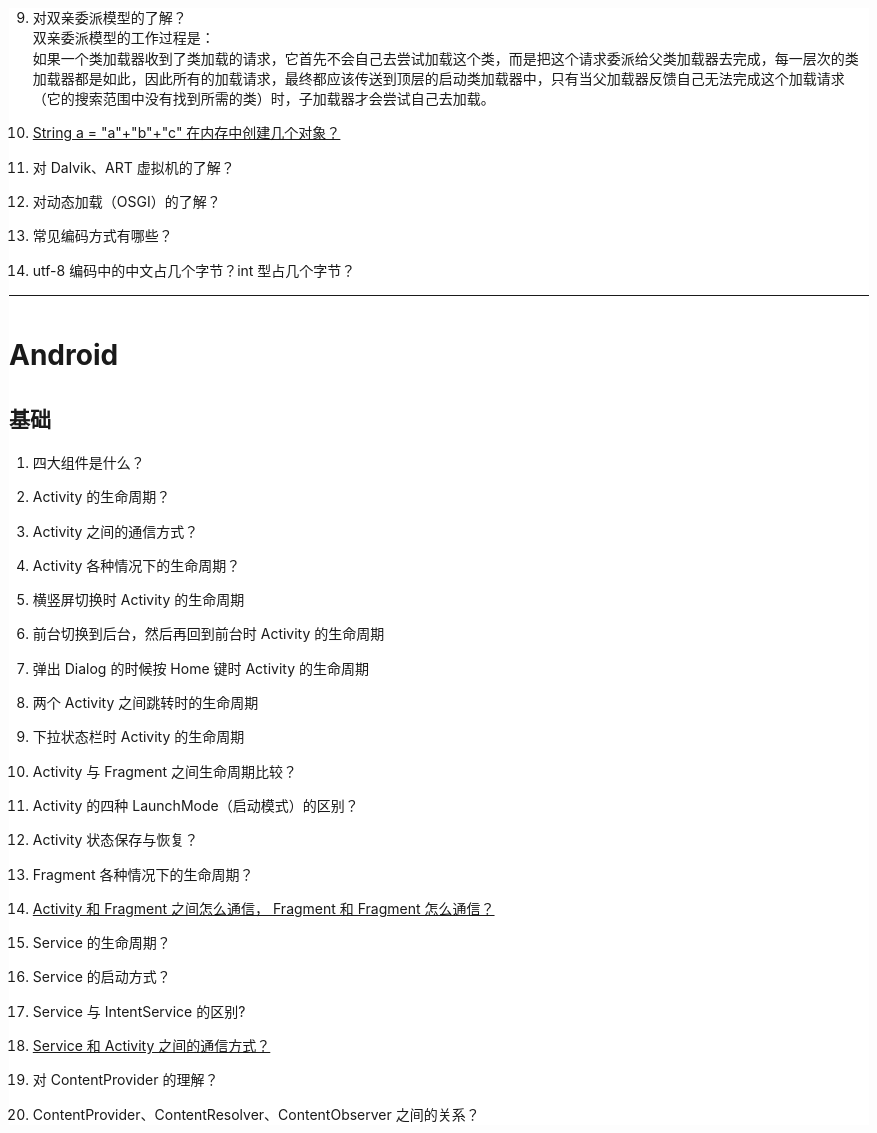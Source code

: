 9. 对双亲委派模型的了解？   
	双亲委派模型的工作过程是：   
	如果一个类加载器收到了类加载的请求，它首先不会自己去尝试加载这个类，而是把这个请求委派给父类加载器去完成，每一层次的类加载器都是如此，因此所有的加载请求，最终都应该传送到顶层的启动类加载器中，只有当父加载器反馈自己无法完成这个加载请求（它的搜索范围中没有找到所需的类）时，子加载器才会尝试自己去加载。   
  
10. [String a = "a"+"b"+"c" 在内存中创建几个对象？](https://github.com/jeanboydev/Android-Interview/blob/master/Java.md#java_57)
11. 对 Dalvik、ART 虚拟机的了解？
12. 对动态加载（OSGI）的了解？
13. 常见编码方式有哪些？
14. utf-8 编码中的中文占几个字节？int 型占几个字节？

----------

# Android

## 基础

1. 四大组件是什么？

2. Activity 的生命周期？

3. Activity 之间的通信方式？

4. Activity 各种情况下的生命周期？

5. 横竖屏切换时 Activity 的生命周期

6. 前台切换到后台，然后再回到前台时 Activity 的生命周期

7. 弹出 Dialog 的时候按 Home 键时 Activity 的生命周期

8. 两个 Activity 之间跳转时的生命周期

9. 下拉状态栏时 Activity 的生命周期

10. Activity 与 Fragment 之间生命周期比较？

11. Activity 的四种 LaunchMode（启动模式）的区别？

12. Activity 状态保存与恢复？

13. Fragment 各种情况下的生命周期？

14. [Activity 和 Fragment 之间怎么通信， Fragment 和 Fragment 怎么通信？](https://github.com/jeanboydev/Android-Interview/blob/master/Android.md#android_base_14)

15. Service 的生命周期？

16. Service 的启动方式？

17. Service 与 IntentService 的区别?

18. [Service 和 Activity 之间的通信方式？](https://github.com/jeanboydev/Android-Interview/blob/master/Android.md#android_base_18)

19. 对 ContentProvider 的理解？

20. ContentProvider、ContentResolver、ContentObserver 之间的关系？
